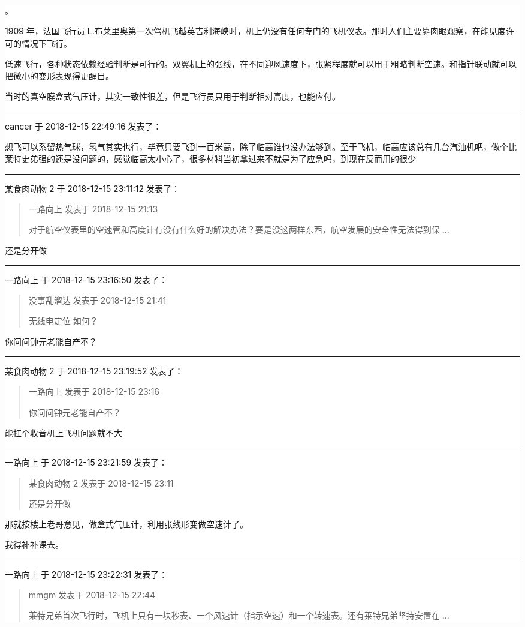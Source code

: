 。

1909 年，法国飞行员 L.布莱里奥第一次驾机飞越英吉利海峡时，机上仍没有任何专门的飞机仪表。那时人们主要靠肉眼观察，在能见度许可的情况下飞行。

低速飞行，各种状态依赖经验判断是可行的。双翼机上的张线，在不同迎风速度下，张紧程度就可以用于粗略判断空速。和指针联动就可以把微小的变形表现得更醒目。

当时的真空膜盒式气压计，其实一致性很差，但是飞行员只用于判断相对高度，也能应付。

---

cancer 于 2018-12-15 22:49:16 发表了：

想飞可以系留热气球，氢气其实也行，毕竟只要飞到一百米高，除了临高谁也没办法够到。至于飞机，临高应该总有几台汽油机吧，做个比莱特史弟强的还是没问题的，感觉临高太小心了，很多材料当初拿过来不就是为了应急吗，到现在反而用的很少

---

某食肉动物 2 于 2018-12-15 23:11:12 发表了：

> 一路向上 发表于 2018-12-15 21:13
>
> 对于航空仪表里的空速管和高度计有没有什么好的解决办法？要是没这两样东西，航空发展的安全性无法得到保 ...

还是分开做

---

一路向上 于 2018-12-15 23:16:50 发表了：

> 没事乱溜达 发表于 2018-12-15 21:41
>
> 无线电定位 如何？

你问问钟元老能自产不？

---

某食肉动物 2 于 2018-12-15 23:19:52 发表了：

> 一路向上 发表于 2018-12-15 23:16
>
> 你问问钟元老能自产不？

能扛个收音机上飞机问题就不大

---

一路向上 于 2018-12-15 23:21:59 发表了：

> 某食肉动物 2 发表于 2018-12-15 23:11
>
> 还是分开做

那就按楼上老哥意见，做盒式气压计，利用张线形变做空速计了。

我得补补课去。

---

一路向上 于 2018-12-15 23:22:31 发表了：

> mmgm 发表于 2018-12-15 22:44
>
> 莱特兄弟首次飞行时，飞机上只有一块秒表、一个风速计（指示空速）和一个转速表。还有莱特兄弟坚持安置在 ...
